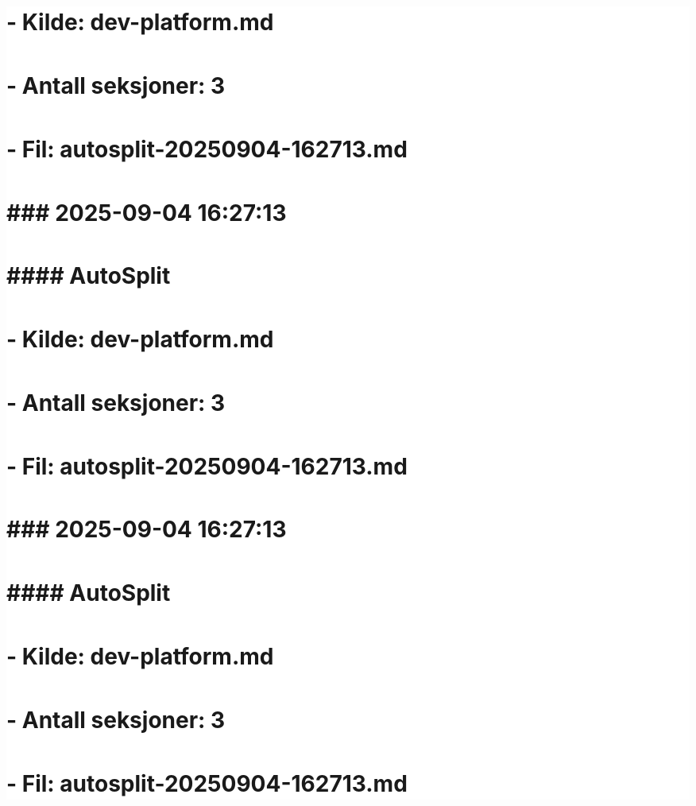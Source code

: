 # \- Kilde: dev-platform.md

# \- Antall seksjoner: 3

# \- Fil: autosplit-20250904-162713.md

#

#

#

#

# \### 2025-09-04 16:27:13

# \#### AutoSplit

# \- Kilde: dev-platform.md

# \- Antall seksjoner: 3

# \- Fil: autosplit-20250904-162713.md

#

#

#

#

# \### 2025-09-04 16:27:13

# \#### AutoSplit

# \- Kilde: dev-platform.md

# \- Antall seksjoner: 3

# \- Fil: autosplit-20250904-162713.md
